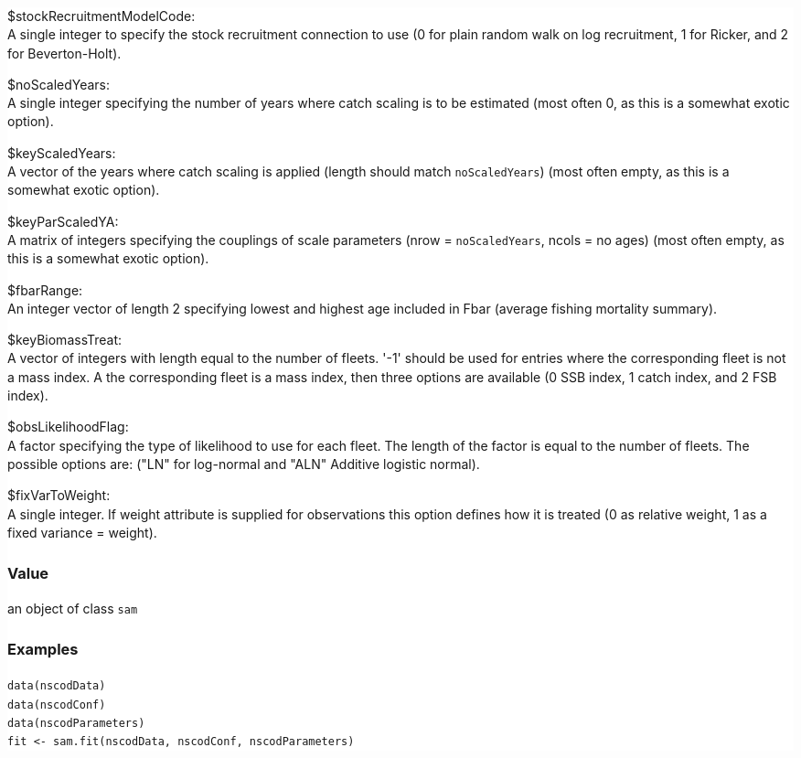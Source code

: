 $stockRecruitmentModelCode:  
A single integer to specify the stock recruitment connection to use (0 for plain random walk on log recruitment, 1 for Ricker, and 2 for Beverton-Holt).

$noScaledYears:  
A single integer specifying the number of years where catch scaling is to be estimated (most often 0, as this is a somewhat exotic option).

$keyScaledYears:  
A vector of the years where catch scaling is applied (length should match `noScaledYears`) (most often empty, as this is a somewhat exotic option).

$keyParScaledYA:  
A matrix of integers specifying the couplings of scale parameters (nrow = `noScaledYears`, ncols = no ages) (most often empty, as this is a somewhat exotic option).

$fbarRange:  
An integer vector of length 2 specifying lowest and highest age included in Fbar (average fishing mortality summary).

$keyBiomassTreat:  
A vector of integers with length equal to the number of fleets. '-1' should be used for entries where the corresponding fleet is not a mass index. A the corresponding fleet is a mass index, then three options are available (0 SSB index, 1 catch index, and 2 FSB index).

$obsLikelihoodFlag:  
A factor specifying the type of likelihood to use for each fleet. The length of the factor is equal to the number of fleets. The possible options are: ("LN" for log-normal and "ALN" Additive logistic normal).

$fixVarToWeight:  
A single integer. If weight attribute is supplied for observations this option defines how it is treated (0 as relative weight, 1 as a fixed variance = weight).

### Value

an object of class `sam`

### Examples

    data(nscodData)
    data(nscodConf)
    data(nscodParameters)
    fit <- sam.fit(nscodData, nscodConf, nscodParameters)
